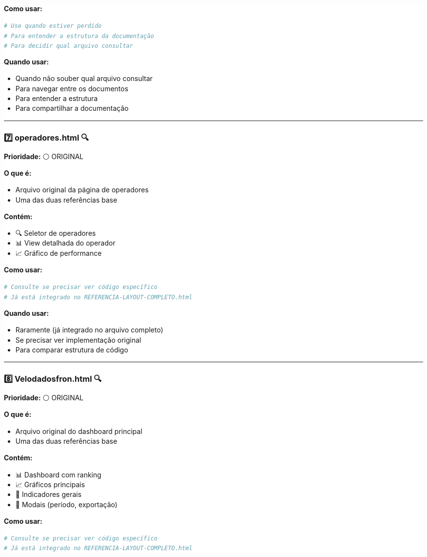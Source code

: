 **Como usar:**
```bash
# Use quando estiver perdido
# Para entender a estrutura da documentação
# Para decidir qual arquivo consultar
```

**Quando usar:**
- Quando não souber qual arquivo consultar
- Para navegar entre os documentos
- Para entender a estrutura
- Para compartilhar a documentação

---

### 7️⃣ **operadores.html** 🔍
**Prioridade:** ⚪ ORIGINAL

**O que é:**
- Arquivo original da página de operadores
- Uma das duas referências base

**Contém:**
- 🔍 Seletor de operadores
- 📊 View detalhada do operador
- 📈 Gráfico de performance

**Como usar:**
```bash
# Consulte se precisar ver código específico
# Já está integrado no REFERENCIA-LAYOUT-COMPLETO.html
```

**Quando usar:**
- Raramente (já integrado no arquivo completo)
- Se precisar ver implementação original
- Para comparar estrutura de código

---

### 8️⃣ **Velodadosfron.html** 🔍
**Prioridade:** ⚪ ORIGINAL

**O que é:**
- Arquivo original do dashboard principal
- Uma das duas referências base

**Contém:**
- 📊 Dashboard com ranking
- 📈 Gráficos principais
- 🎯 Indicadores gerais
- 🔀 Modais (período, exportação)

**Como usar:**
```bash
# Consulte se precisar ver código específico
# Já está integrado no REFERENCIA-LAYOUT-COMPLETO.html
```
